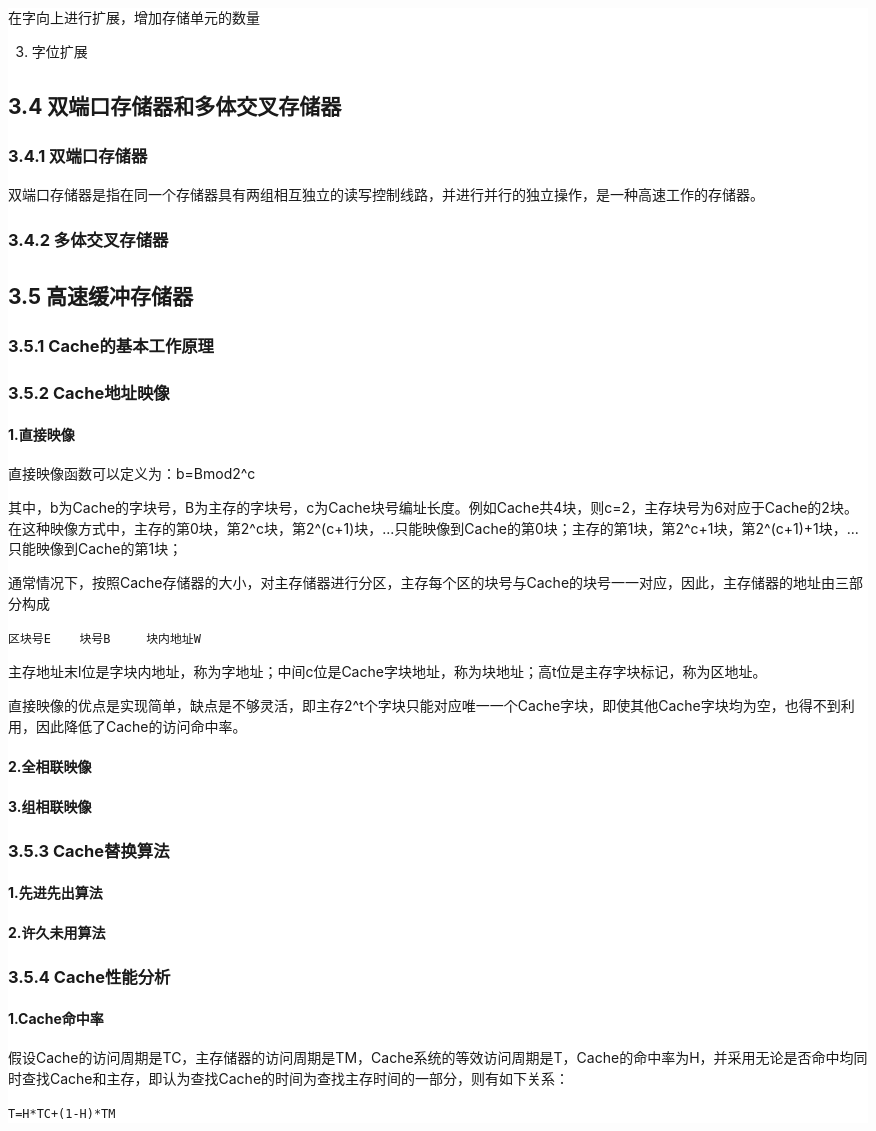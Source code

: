 在字向上进行扩展，增加存储单元的数量

3. 字位扩展

## 3.4 双端口存储器和多体交叉存储器

### 3.4.1 双端口存储器

双端口存储器是指在同一个存储器具有两组相互独立的读写控制线路，并进行并行的独立操作，是一种高速工作的存储器。

### 3.4.2 多体交叉存储器

## 3.5 高速缓冲存储器

### 3.5.1 Cache的基本工作原理

### 3.5.2 Cache地址映像

#### 1.直接映像

直接映像函数可以定义为：b=Bmod2^c

其中，b为Cache的字块号，B为主存的字块号，c为Cache块号编址长度。例如Cache共4块，则c=2，主存块号为6对应于Cache的2块。在这种映像方式中，主存的第0块，第2^c块，第2^(c+1)块，...只能映像到Cache的第0块；主存的第1块，第2^c+1块，第2^(c+1)+1块，...只能映像到Cache的第1块；

通常情况下，按照Cache存储器的大小，对主存储器进行分区，主存每个区的块号与Cache的块号一一对应，因此，主存储器的地址由三部分构成

```
区块号E	块号B		块内地址W
```

主存地址末l位是字块内地址，称为字地址；中间c位是Cache字块地址，称为块地址；高t位是主存字块标记，称为区地址。

直接映像的优点是实现简单，缺点是不够灵活，即主存2^t个字块只能对应唯一一个Cache字块，即使其他Cache字块均为空，也得不到利用，因此降低了Cache的访问命中率。

#### 2.全相联映像

#### 3.组相联映像

### 3.5.3 Cache替换算法

#### 1.先进先出算法

#### 2.许久未用算法

### 3.5.4 Cache性能分析

#### 1.Cache命中率

假设Cache的访问周期是TC，主存储器的访问周期是TM，Cache系统的等效访问周期是T，Cache的命中率为H，并采用无论是否命中均同时查找Cache和主存，即认为查找Cache的时间为查找主存时间的一部分，则有如下关系：

```
T=H*TC+(1-H)*TM
```
